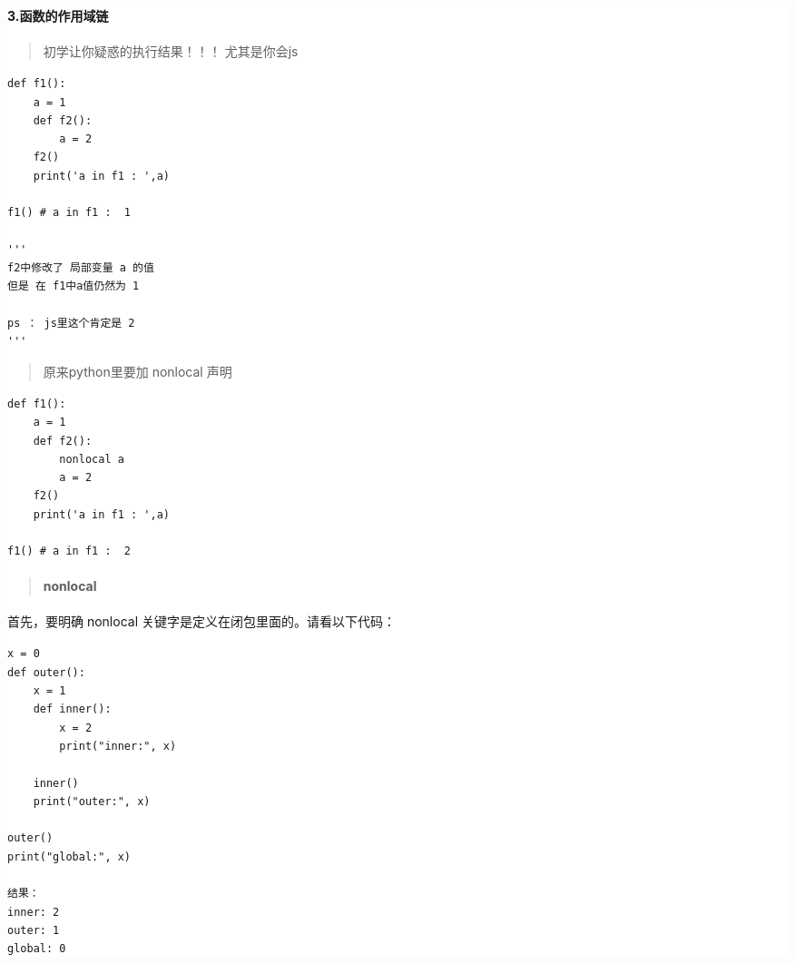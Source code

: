 #### 3.函数的作用域链

> 初学让你疑惑的执行结果！！！ 尤其是你会js 

```
def f1():
    a = 1
    def f2():
        a = 2
    f2()
    print('a in f1 : ',a)

f1() # a in f1 :  1

'''
f2中修改了 局部变量 a 的值
但是 在 f1中a值仍然为 1 

ps ： js里这个肯定是 2 
'''
```

> 原来python里要加 nonlocal 声明

```
def f1():
    a = 1
    def f2():
        nonlocal a
        a = 2
    f2()
    print('a in f1 : ',a)

f1() # a in f1 :  2
```

> #### nonlocal

首先，要明确 nonlocal 关键字是定义在闭包里面的。请看以下代码：

```
x = 0
def outer():
    x = 1
    def inner():
        x = 2
        print("inner:", x)

    inner()
    print("outer:", x)
 
outer()
print("global:", x)

结果：
inner: 2
outer: 1
global: 0
```
